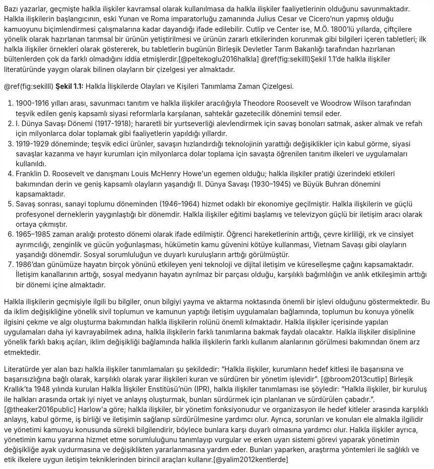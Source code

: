 Bazı yazarlar, geçmişte halkla ilişkiler kavramsal olarak kullanılmasa da halkla ilişkiler faaliyetlerinin olduğunu savunmaktadır. Halkla ilişkilerin başlangıcının, eski Yunan ve Roma imparatorluğu zamanında Julius Cesar ve Cicero’nun yapmış olduğu kamuoyunu biçimlendirmesi çalışmalarına kadar dayandığı ifade edilebilir. Cutlip ve Center ise, M.Ö. 1800’lü yıllarda, çiftçilere yönelik olarak hazırlanan tarımsal bir ürünün yetiştirilmesi ve ürünün zararlı etkilerinden korunmak gibi bilgileri içeren tabletleri; ilk halkla ilişkiler örnekleri olarak göstererek, bu tabletlerin bugünün Birleşik Devletler Tarım Bakanlığı tarafından hazırlanan bültenlerden çok da farklı olmadığını iddia etmişlerdir.[@peltekoglu2016halkla] \@ref(fig:sekilll)Şekil 1.1’de halkla ilişkiler literatüründe yaygın olarak bilinen olayların bir çizelgesi yer almaktadır.   


\@ref(fig:sekilll)
**Şekil 1.1:**  Halkla İlişkilerde Olayları ve Kişileri Tanımlama Zaman Çizelgesi.


1.	1900-1916 yılları arası, savunmacı tanıtım ve halkla ilişkiler aracılığıyla Theodore Roosevelt ve Woodrow Wilson tarafından teşvik edilen geniş kapsamlı siyasi reformlarla karşılanan, sahtekâr gazetecilik dönemini temsil eder. 
2.	I. Dünya Savaşı Dönemi (1917-1918); hararetli bir yurtseverliği alevlendirmek için savaş bonoları satmak, asker almak ve refah için milyonlarca dolar toplamak gibi faaliyetlerin yapıldığı yıllardır.
3.	1919-1929 döneminde; teşvik edici ürünler, savaşın hızlandırdığı teknolojinin yarattığı değişiklikler için kabul görme, siyasi savaşlar kazanma ve hayır kurumları için milyonlarca dolar toplama için savaşta öğrenilen tanıtım ilkeleri ve uygulamaları kullanıldı.
4.	Franklin D. Roosevelt ve danışmanı Louis McHenry Howe'un egemen olduğu; halkla ilişkiler pratiği üzerindeki etkileri bakımından derin ve geniş kapsamlı olayların yaşandığı II. Dünya Savaşı (1930–1945) ve Büyük Buhran dönemini kapsamaktadır.
5.	Savaş sonrası, sanayi toplumu döneminden (1946–1964) hizmet odaklı bir ekonomiye geçilmiştir. Halkla ilişkilerin ve güçlü profesyonel derneklerin yaygınlaştığı bir dönemdir. Halkla ilişkiler eğitimi başlamış ve televizyon güçlü bir iletişim aracı olarak ortaya çıkmıştır.
6.	1965–1985 zaman aralığı protesto dönemi olarak ifade edilmiştir. Öğrenci hareketlerinin arttığı, çevre kirliliği, ırk ve cinsiyet ayrımcılığı, zenginlik ve gücün yoğunlaşması, hükümetin kamu güvenini kötüye kullanması, Vietnam Savaşı gibi olayların yaşandığı dönemdir. Sosyal sorumluluğun ve duyarlı kuruluşların arttığı görülmüştür.
7.	1986’dan günümüze hayatın birçok yönünü etkileyen yeni teknoloji ve dijital iletişim ve küreselleşme çağını kapsamaktadır. İletişim kanallarının arttığı, sosyal medyanın hayatın ayrılmaz bir parçası olduğu, karşılıklı bağımlılığın ve anlık etkileşimin arttığı bir dönemi içine almaktadır.








Halkla ilişkilerin geçmişiyle ilgili bu bilgiler, onun bilgiyi yayma ve aktarma noktasında önemli bir işlevi olduğunu göstermektedir. Bu da iklim değişikliğine yönelik sivil toplumun ve kamunun yaptığı iletişim uygulamaları bağlamında, toplumun bu konuya yönelik ilgisini çekme ve algı oluşturma bakımından halkla ilişkilerin rolünü önemli kılmaktadır. Halkla ilişkiler içerisinde yapılan uygulamaları daha iyi kavrayabilmek adına, halkla ilişkilerin farklı tanımlarına bakmak faydalı olacaktır. Halkla ilişkiler disiplinine yönelik farklı bakış açıları, iklim değişikliği bağlamında halkla ilişkilerin farklı kullanım alanlarının görülmesi bakımından önem arz etmektedir.

Literatürde yer alan bazı halkla ilişkiler tanımlamaları şu şekildedir: “Halkla ilişkiler, kurumların hedef kitlesi ile başarısına ve başarısızlığına bağlı olarak, karşılıklı olarak yarar ilişkileri kuran ve sürdüren bir yönetim işlevidir”. [@broom2013cutlip] Birleşik Krallık’ta 1948 yılında kurulan Halkla İlişkiler Enstitüsü’nün (IPR), halkla ilişkiler tanımlaması ise şöyledir: “Halkla ilişkiler, bir kuruluş ile halkları arasında ortak iyi niyet ve anlayış oluşturmak, bunları sürdürmek için planlanan ve sürdürülen çabadır.”.[@theaker2016public] Harlow'a göre; halkla ilişkiler, bir yönetim fonksiyonudur ve organizasyon ile hedef kitleler arasında karşılıklı anlayış, kabul görme, iş birliği ve iletişimin sağlanıp sürdürülmesine yardımcı olur. Ayrıca, sorunları ve konuları ele almakla ilgilidir ve yönetimi kamuoyu konusunda sürekli bilgilendirir, böylece bunlara karşı duyarlı olmasına yardımcı olur. Halkla ilişkiler ayrıca, yönetimin kamu yararına hizmet etme sorumluluğunu tanımlayıp vurgular ve erken uyarı sistemi görevi yaparak yönetimin değişikliğe ayak uydurmasına ve değişiklikten yararlanmasına yardım eder. Bunları yaparken, araştırma yöntemleri ile sağlıklı ve etik ilkelere uygun iletişim tekniklerinden birincil araçları kullanır.[@yalim2012kentlerde] 
